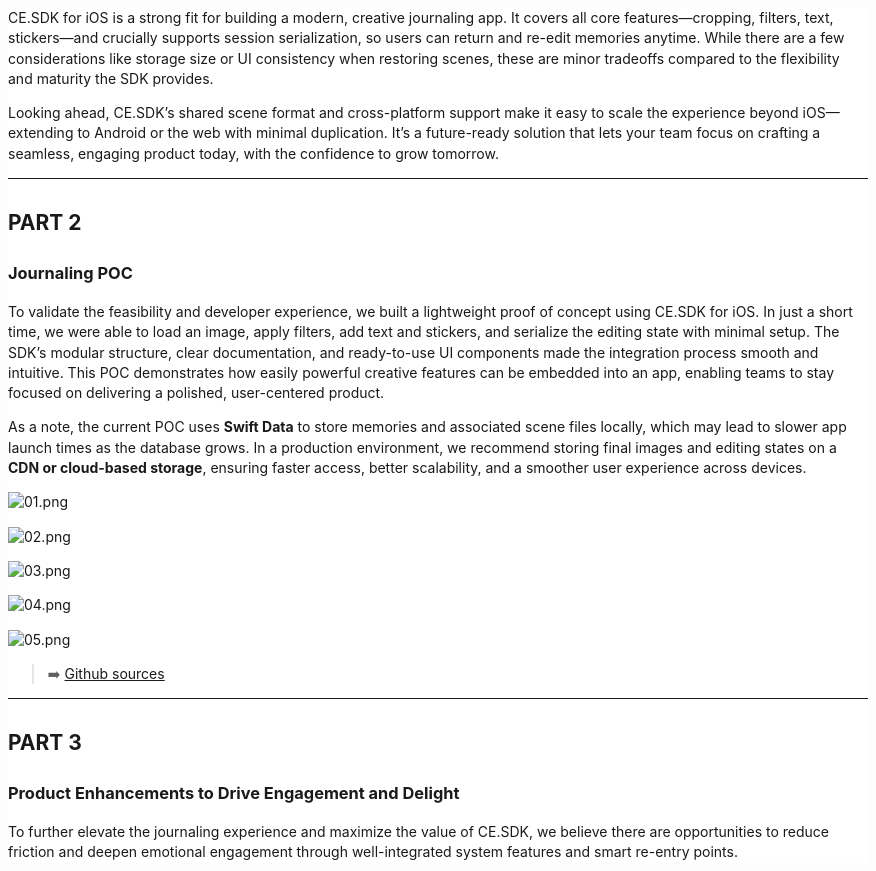 CE.SDK for iOS is a strong fit for building a modern, creative journaling app. It covers all core features—cropping, filters, text, stickers—and crucially supports session serialization, so users can return and re-edit memories anytime. While there are a few considerations like storage size or UI consistency when restoring scenes, these are minor tradeoffs compared to the flexibility and maturity the SDK provides.

Looking ahead, CE.SDK’s shared scene format and cross-platform support make it easy to scale the experience beyond iOS—extending to Android or the web with minimal duplication. It’s a future-ready solution that lets your team focus on crafting a seamless, engaging product today, with the confidence to grow tomorrow.

---

## PART 2

### Journaling POC

To validate the feasibility and developer experience, we built a lightweight proof of concept using CE.SDK for iOS. In just a short time, we were able to load an image, apply filters, add text and stickers, and serialize the editing state with minimal setup. The SDK’s modular structure, clear documentation, and ready-to-use UI components made the integration process smooth and intuitive. This POC demonstrates how easily powerful creative features can be embedded into an app, enabling teams to stay focused on delivering a polished, user-centered product.

As a note, the current POC uses **Swift Data** to store memories and associated scene files locally, which may lead to slower app launch times as the database grows. In a production environment, we recommend storing final images and editing states on a **CDN or cloud-based storage**, ensuring faster access, better scalability, and a smoother user experience across devices.


![01.png](https://resv2.craft.do/user/full/47de7f02-40eb-a7ec-cf46-a47256d762c1/doc/E32BE1F2-96BB-40A4-BB3D-544E2DCD48AF/365AF2AA-D3E3-460F-89A4-1F3C2EB889A1_2/lWDcGNdHU9CQLozyPmdxNL79INzOt3FYk8JbX22TaRoz/01.png)

![02.png](https://resv2.craft.do/user/full/47de7f02-40eb-a7ec-cf46-a47256d762c1/doc/E32BE1F2-96BB-40A4-BB3D-544E2DCD48AF/1E93EF54-737D-49BA-90FA-99E4FD276FF4_2/bJxg1AXinrvVLUTcEuu17YuOesWJ2OIpeV3P4t1E82Iz/02.png)

![03.png](https://resv2.craft.do/user/full/47de7f02-40eb-a7ec-cf46-a47256d762c1/doc/E32BE1F2-96BB-40A4-BB3D-544E2DCD48AF/64B4CFEE-AB2F-4D8E-8C2B-C8861C521E6F_2/bcpMCZvLrJYfgsJATxGqNw9qrVFdemRAjmW5HF81qvAz/03.png)

![04.png](https://resv2.craft.do/user/full/47de7f02-40eb-a7ec-cf46-a47256d762c1/doc/E32BE1F2-96BB-40A4-BB3D-544E2DCD48AF/5211AE59-F927-4537-ADE5-F2D1B74CB60F_2/AR60AsPE8KqPxQAwIuVKz461L3cX4h51py3fnxSPT9gz/04.png)

![05.png](https://resv2.craft.do/user/full/47de7f02-40eb-a7ec-cf46-a47256d762c1/doc/E32BE1F2-96BB-40A4-BB3D-544E2DCD48AF/D6CDAC3B-D1B5-469E-AE09-ACD981458FF6_2/b79VJzd8jfdpCtQ5LGIy72ILa3wTGReGlptuC2mPeUcz/05.png)

> ➡️ [Github sources](https://github.com/jeremieb/developer-diary/)

---

## PART 3

### **Product Enhancements to Drive Engagement and Delight**

To further elevate the journaling experience and maximize the value of CE.SDK, we believe there are opportunities to reduce friction and deepen emotional engagement through well-integrated system features and smart re-entry points.
